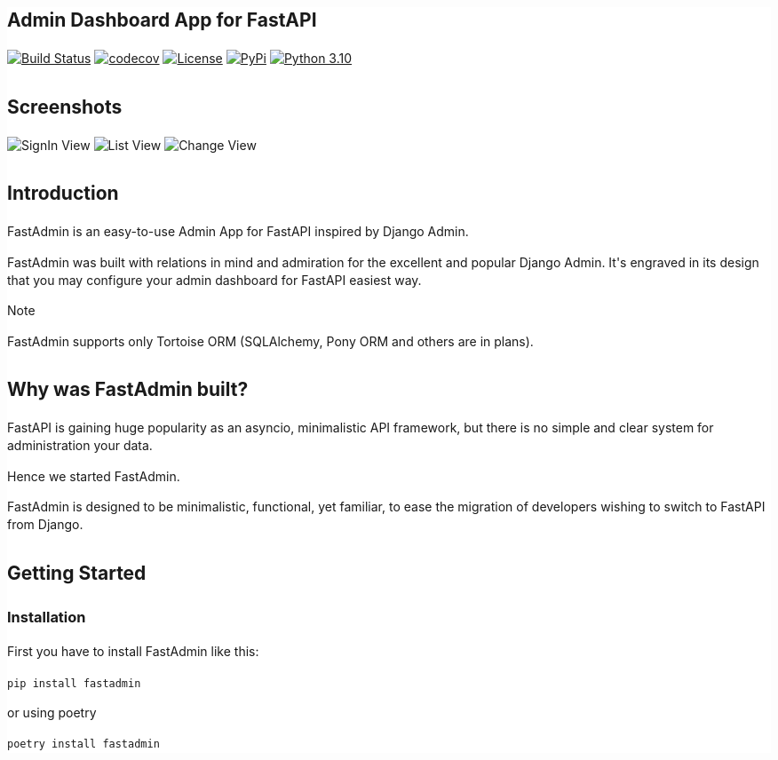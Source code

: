 ## Admin Dashboard App for FastAPI

[![Build Status](https://github.com/vsdudakov/fastadmin/workflows/CI/badge.svg?branch=main)](https://github.com/vsdudakov/fastadmin/workflows/CI/badge.svg?branch=main)
[![codecov](https://codecov.io/gh/vsdudakov/fastadmin/branch/main/graph/badge.svg?token=RNGX5HOW3T)](https://codecov.io/gh/vsdudakov/fastadmin)
[![License](https://img.shields.io/github/license/vsdudakov/fastadmin)](https://github.com/vsdudakov/fastadmin/blob/master/LICENSE)
[![PyPi](https://badgen.net/pypi/v/fastadmin)](https://pypi.org/project/fastadmin/)
[![Python 3.10](https://img.shields.io/badge/python-3.10-blue.svg)](https://www.python.org/downloads/release/python-3100/)

## Screenshots

![SignIn View](https://raw.githubusercontent.com/vsdudakov/fastadmin/main/docs/images/signin.png)
![List View](https://raw.githubusercontent.com/vsdudakov/fastadmin/main/docs/images/list.png)
![Change View](https://raw.githubusercontent.com/vsdudakov/fastadmin/main/docs/images/change.png)

## Introduction

FastAdmin is an easy-to-use Admin App for FastAPI inspired by Django Admin.

FastAdmin was built with relations in mind and admiration for the excellent and popular Django Admin. It's engraved in its design that you may configure your admin dashboard for FastAPI easiest way.

Note

FastAdmin supports only Tortoise ORM (SQLAlchemy, Pony ORM and others are in plans).

## Why was FastAdmin built?

FastAPI is gaining huge popularity as an asyncio, minimalistic API framework, but there is no simple and clear system for administration your data.

Hence we started FastAdmin.

FastAdmin is designed to be minimalistic, functional, yet familiar, to ease the migration of developers wishing to switch to FastAPI from Django.

## Getting Started

### Installation

First you have to install FastAdmin like this:

```bash
pip install fastadmin
```

or using poetry

```bash
poetry install fastadmin
```
